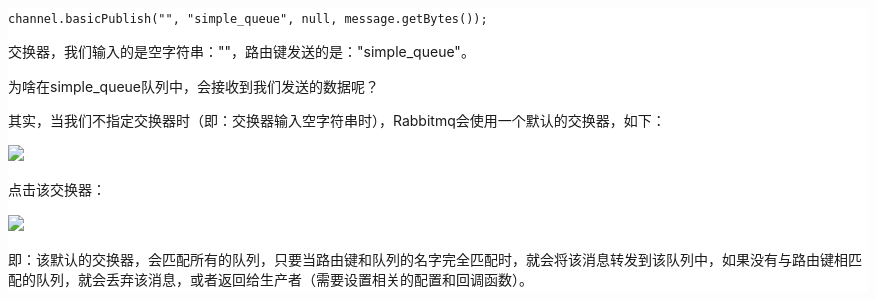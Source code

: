 `channel.basicPublish("", "simple_queue", null, message.getBytes());`

交换器，我们输入的是空字符串：""，路由键发送的是："simple_queue"。

为啥在simple_queue队列中，会接收到我们发送的数据呢？

其实，当我们不指定交换器时（即：交换器输入空字符串时），Rabbitmq会使用一个默认的交换器，如下：

![](https://gakkil.gitee.io/gakkil-image/rabbitmq/QQ截图20190509160430.png)

点击该交换器：

![](https://gakkil.gitee.io/gakkil-image/rabbitmq/QQ截图20190509160625.png)

即：该默认的交换器，会匹配所有的队列，只要当路由键和队列的名字完全匹配时，就会将该消息转发到该队列中，如果没有与路由键相匹配的队列，就会丢弃该消息，或者返回给生产者（需要设置相关的配置和回调函数）。









